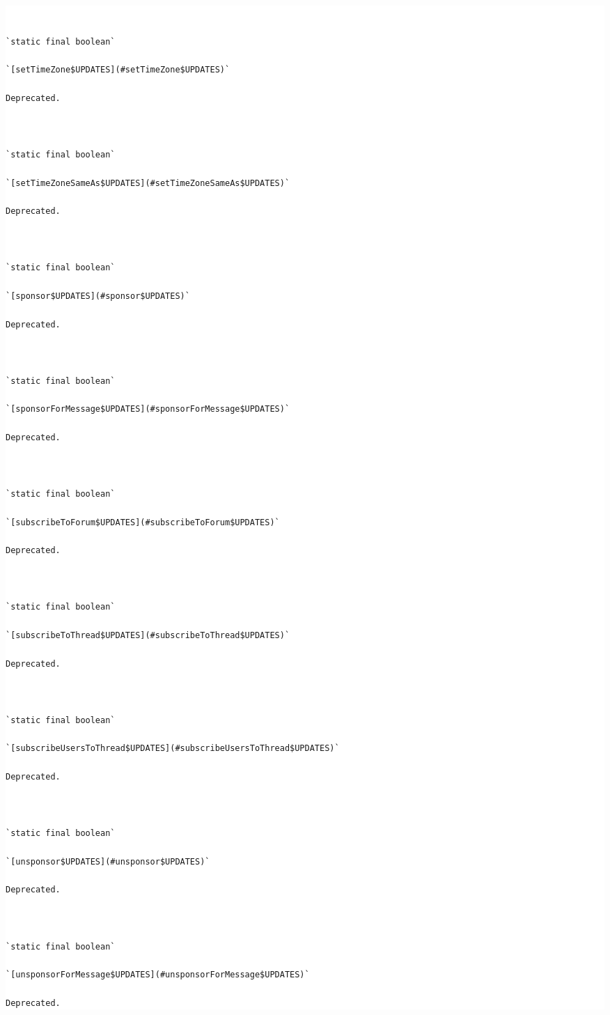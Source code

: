      

    `static final boolean`

    `[setTimeZone$UPDATES](#setTimeZone$UPDATES)`

    Deprecated.

     

    `static final boolean`

    `[setTimeZoneSameAs$UPDATES](#setTimeZoneSameAs$UPDATES)`

    Deprecated.

     

    `static final boolean`

    `[sponsor$UPDATES](#sponsor$UPDATES)`

    Deprecated.

     

    `static final boolean`

    `[sponsorForMessage$UPDATES](#sponsorForMessage$UPDATES)`

    Deprecated.

     

    `static final boolean`

    `[subscribeToForum$UPDATES](#subscribeToForum$UPDATES)`

    Deprecated.

     

    `static final boolean`

    `[subscribeToThread$UPDATES](#subscribeToThread$UPDATES)`

    Deprecated.

     

    `static final boolean`

    `[subscribeUsersToThread$UPDATES](#subscribeUsersToThread$UPDATES)`

    Deprecated.

     

    `static final boolean`

    `[unsponsor$UPDATES](#unsponsor$UPDATES)`

    Deprecated.

     

    `static final boolean`

    `[unsponsorForMessage$UPDATES](#unsponsorForMessage$UPDATES)`

    Deprecated.
